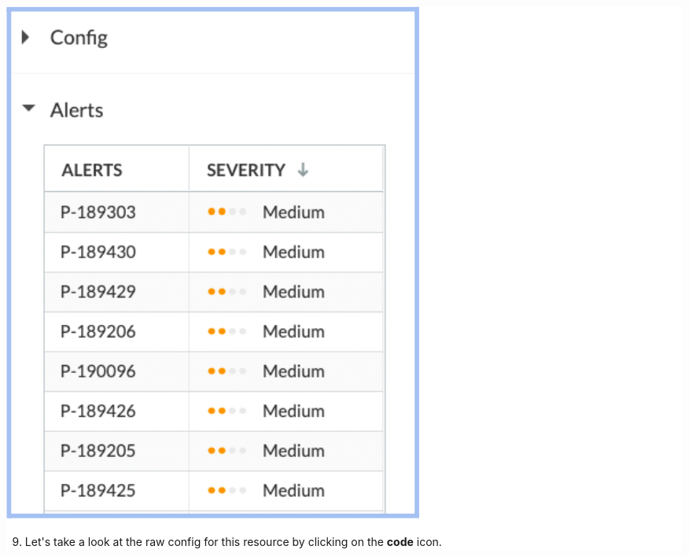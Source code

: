 ![Alt text for image](/screenshots/cloud-security-posture-management-8.png "Optional title")

9. Let's take a look at the raw config for this resource by clicking on the **code** icon.
